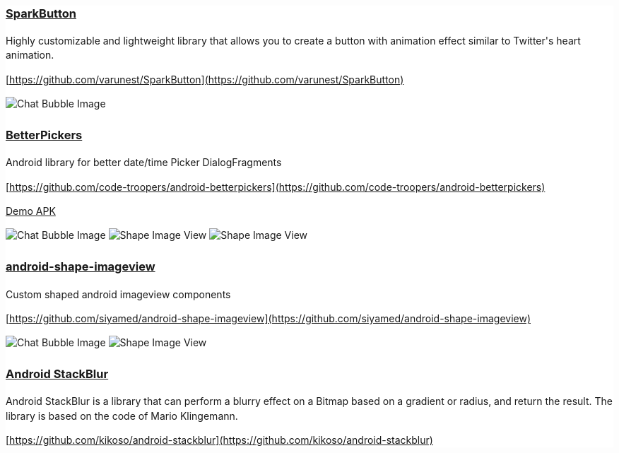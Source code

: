 ### [SparkButton](#spark-button)

Highly customizable and lightweight library that allows you to create a button with animation effect similar to Twitter's heart animation.

[https://github.com/varunest/SparkButton](https://github.com/varunest/SparkButton)

<div>
<img src="https://github.com/varunest/SparkButton/raw/master/art/showcase.gif" alt="Chat Bubble Image" width="300px"/>
</div>

### [BetterPickers](#better-pickers)

Android library for better date/time Picker DialogFragments

[https://github.com/code-troopers/android-betterpickers](https://github.com/code-troopers/android-betterpickers)

[Demo APK](https://github.com/code-troopers/android-betterpickers/releases/download/3.1.0/sample-debug.apk)

<div>
<img src="https://raw.githubusercontent.com/code-troopers/android-betterpickers/master/sample/imagery/screenshot_calendar_date.png" alt="Chat Bubble Image" width="200px"/>
<img src="https://raw.githubusercontent.com/code-troopers/android-betterpickers/master/sample/imagery/screenshot_radial_time.png" alt="Shape Image View" width="200px"/>
<img src="https://raw.githubusercontent.com/code-troopers/android-betterpickers/master/sample/imagery/screenshot_recurrence.png" alt="Shape Image View" width="200px"/>
</div>

### [android-shape-imageview](#android-shape-imageview)

Custom shaped android imageview components

[https://github.com/siyamed/android-shape-imageview](https://github.com/siyamed/android-shape-imageview)

<div>
<img src="https://github.com/siyamed/android-shape-imageview/raw/master/images/shader-buble.png" alt="Chat Bubble Image" width="250px"/>
<img src="https://github.com/siyamed/android-shape-imageview/raw/master/images/all-samples.png" alt="Shape Image View" width="250px"/>
</div>

### [Android StackBlur](#android-stackblur)

Android StackBlur is a library that can perform a blurry effect on a Bitmap based on a gradient or radius, and return the result. The library is based on the code of Mario Klingemann.

[https://github.com/kikoso/android-stackblur](https://github.com/kikoso/android-stackblur)

<div>
